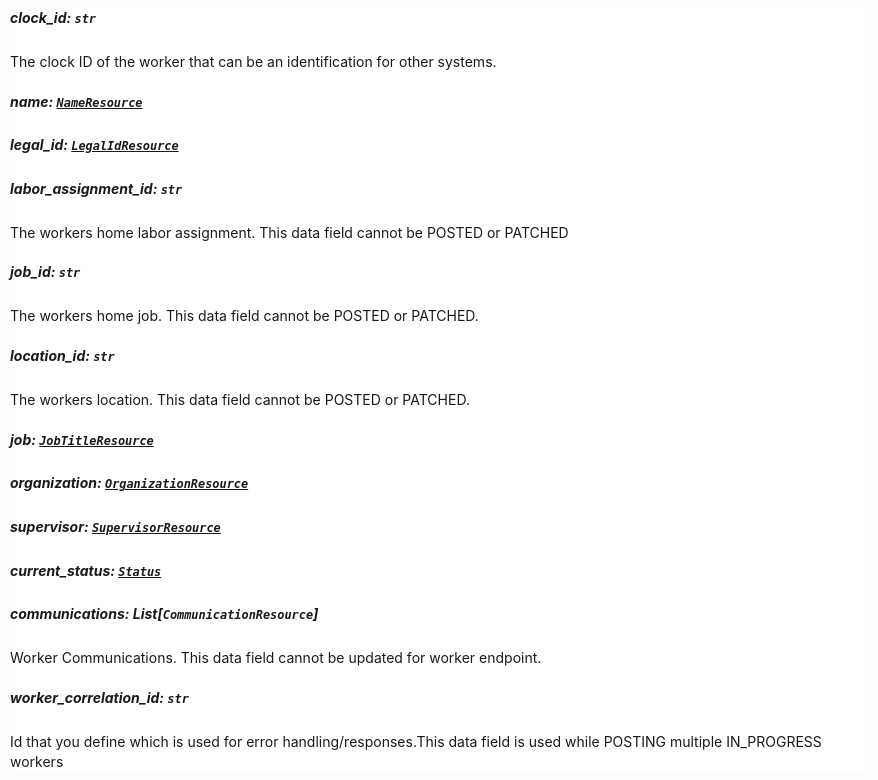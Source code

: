 ##### clock_id: `str`<a id="clock_id-str"></a>

The clock ID of the worker that can be an identification for other systems.

##### name: [`NameResource`](./paychex_python_sdk/type/name_resource.py)<a id="name-nameresourcepaychex_python_sdktypename_resourcepy"></a>


##### legal_id: [`LegalIdResource`](./paychex_python_sdk/type/legal_id_resource.py)<a id="legal_id-legalidresourcepaychex_python_sdktypelegal_id_resourcepy"></a>


##### labor_assignment_id: `str`<a id="labor_assignment_id-str"></a>

The workers home labor assignment. This data field cannot be POSTED or PATCHED

##### job_id: `str`<a id="job_id-str"></a>

The workers home job. This data field cannot be POSTED or PATCHED.

##### location_id: `str`<a id="location_id-str"></a>

The workers location. This data field cannot be POSTED or PATCHED.

##### job: [`JobTitleResource`](./paychex_python_sdk/type/job_title_resource.py)<a id="job-jobtitleresourcepaychex_python_sdktypejob_title_resourcepy"></a>


##### organization: [`OrganizationResource`](./paychex_python_sdk/type/organization_resource.py)<a id="organization-organizationresourcepaychex_python_sdktypeorganization_resourcepy"></a>


##### supervisor: [`SupervisorResource`](./paychex_python_sdk/type/supervisor_resource.py)<a id="supervisor-supervisorresourcepaychex_python_sdktypesupervisor_resourcepy"></a>


##### current_status: [`Status`](./paychex_python_sdk/type/status.py)<a id="current_status-statuspaychex_python_sdktypestatuspy"></a>


##### communications: List[`CommunicationResource`]<a id="communications-listcommunicationresource"></a>

Worker Communications. This data field cannot be updated for worker endpoint.

##### worker_correlation_id: `str`<a id="worker_correlation_id-str"></a>

Id that you define which is used for error handling/responses.This data field is used while POSTING multiple IN_PROGRESS workers
